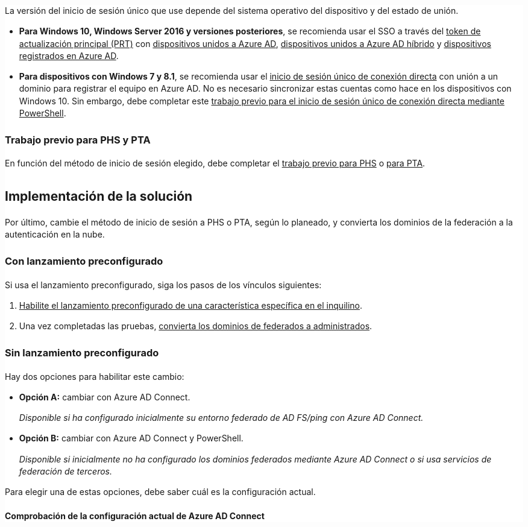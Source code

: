 La versión del inicio de sesión único que use depende del sistema operativo del dispositivo y del estado de unión.

- **Para Windows 10, Windows Server 2016 y versiones posteriores**, se recomienda usar el SSO a través del [token de actualización principal (PRT)](../devices/concept-primary-refresh-token.md) con [dispositivos unidos a Azure AD](../devices/concept-azure-ad-join.md), [dispositivos unidos a Azure AD híbrido](../devices/concept-azure-ad-join-hybrid.md) y [dispositivos registrados en Azure AD](../devices/concept-azure-ad-register.md). 

- **Para dispositivos con Windows 7 y 8.1**, se recomienda usar el [inicio de sesión único de conexión directa](how-to-connect-sso.md) con unión a un dominio para registrar el equipo en Azure AD. No es necesario sincronizar estas cuentas como hace en los dispositivos con Windows 10. Sin embargo, debe completar este [trabajo previo para el inicio de sesión único de conexión directa mediante PowerShell](how-to-connect-staged-rollout.md#pre-work-for-seamless-sso).

### <a name="pre-work-for-phs-and-pta"></a>Trabajo previo para PHS y PTA

En función del método de inicio de sesión elegido, debe completar el [trabajo previo para PHS](how-to-connect-staged-rollout.md#pre-work-for-password-hash-sync) o [para PTA](how-to-connect-staged-rollout.md#pre-work-for-pass-through-authentication).

## <a name="implement-your-solution"></a>Implementación de la solución

Por último, cambie el método de inicio de sesión a PHS o PTA, según lo planeado, y convierta los dominios de la federación a la autenticación en la nube. 

### <a name="using-staged-rollout"></a>Con lanzamiento preconfigurado

Si usa el lanzamiento preconfigurado, siga los pasos de los vínculos siguientes:

1. [Habilite el lanzamiento preconfigurado de una característica específica en el inquilino](how-to-connect-staged-rollout.md#enable-staged-rollout).

2. Una vez completadas las pruebas, [convierta los dominios de federados a administrados](#convert-domains-from-federated-to-managed).

### <a name="without-using-staged-rollout"></a>Sin lanzamiento preconfigurado 

Hay dos opciones para habilitar este cambio:

- **Opción A:** cambiar con Azure AD Connect.
  
  *Disponible si ha configurado inicialmente su entorno federado de AD FS/ping con Azure AD Connect.*

- **Opción B:** cambiar con Azure AD Connect y PowerShell.
 
  *Disponible si inicialmente no ha configurado los dominios federados mediante Azure AD Connect o si usa servicios de federación de terceros.*

Para elegir una de estas opciones, debe saber cuál es la configuración actual.

#### <a name="verify-current-azure-ad-connect-settings"></a>Comprobación de la configuración actual de Azure AD Connect
